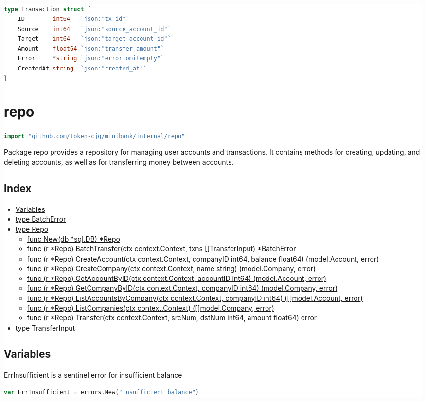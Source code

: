 

```go
type Transaction struct {
    ID        int64   `json:"tx_id"`
    Source    int64   `json:"source_account_id"`
    Target    int64   `json:"target_account_id"`
    Amount    float64 `json:"transfer_amount"`
    Error     *string `json:"error,omitempty"`
    CreatedAt string  `json:"created_at"`
}
```

# repo

```go
import "github.com/token-cjg/minibank/internal/repo"
```

Package repo provides a repository for managing user accounts and transactions. It contains methods for creating, updating, and deleting accounts, as well as for transferring money between accounts.

## Index

- [Variables](<#variables>)
- [type BatchError](<#BatchError>)
- [type Repo](<#Repo>)
  - [func New\(db \*sql.DB\) \*Repo](<#New>)
  - [func \(r \*Repo\) BatchTransfer\(ctx context.Context, txns \[\]TransferInput\) \*BatchError](<#Repo.BatchTransfer>)
  - [func \(r \*Repo\) CreateAccount\(ctx context.Context, companyID int64, balance float64\) \(model.Account, error\)](<#Repo.CreateAccount>)
  - [func \(r \*Repo\) CreateCompany\(ctx context.Context, name string\) \(model.Company, error\)](<#Repo.CreateCompany>)
  - [func \(r \*Repo\) GetAccountByID\(ctx context.Context, accountID int64\) \(model.Account, error\)](<#Repo.GetAccountByID>)
  - [func \(r \*Repo\) GetCompanyByID\(ctx context.Context, companyID int64\) \(model.Company, error\)](<#Repo.GetCompanyByID>)
  - [func \(r \*Repo\) ListAccountsByCompany\(ctx context.Context, companyID int64\) \(\[\]model.Account, error\)](<#Repo.ListAccountsByCompany>)
  - [func \(r \*Repo\) ListCompanies\(ctx context.Context\) \(\[\]model.Company, error\)](<#Repo.ListCompanies>)
  - [func \(r \*Repo\) Transfer\(ctx context.Context, srcNum, dstNum int64, amount float64\) error](<#Repo.Transfer>)
- [type TransferInput](<#TransferInput>)


## Variables

<a name="ErrInsufficient"></a>ErrInsufficient is a sentinel error for insufficient balance

```go
var ErrInsufficient = errors.New("insufficient balance")
```
